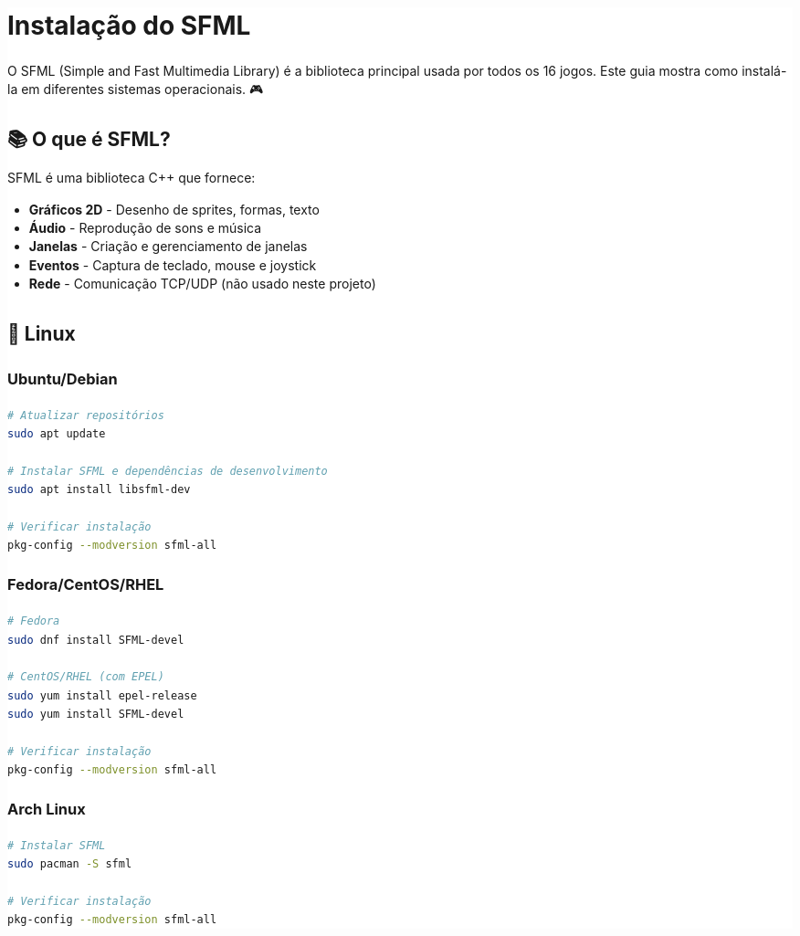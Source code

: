 # Instalação do SFML

O SFML (Simple and Fast Multimedia Library) é a biblioteca principal usada por todos os 16 jogos. Este guia mostra como instalá-la em diferentes sistemas operacionais. 🎮

## 📚 O que é SFML?

SFML é uma biblioteca C++ que fornece:
- **Gráficos 2D** - Desenho de sprites, formas, texto
- **Áudio** - Reprodução de sons e música
- **Janelas** - Criação e gerenciamento de janelas
- **Eventos** - Captura de teclado, mouse e joystick
- **Rede** - Comunicação TCP/UDP (não usado neste projeto)

## 🐧 Linux

### Ubuntu/Debian
```bash
# Atualizar repositórios
sudo apt update

# Instalar SFML e dependências de desenvolvimento
sudo apt install libsfml-dev

# Verificar instalação
pkg-config --modversion sfml-all
```

### Fedora/CentOS/RHEL
```bash
# Fedora
sudo dnf install SFML-devel

# CentOS/RHEL (com EPEL)
sudo yum install epel-release
sudo yum install SFML-devel

# Verificar instalação
pkg-config --modversion sfml-all
```

### Arch Linux
```bash
# Instalar SFML
sudo pacman -S sfml

# Verificar instalação
pkg-config --modversion sfml-all
```
